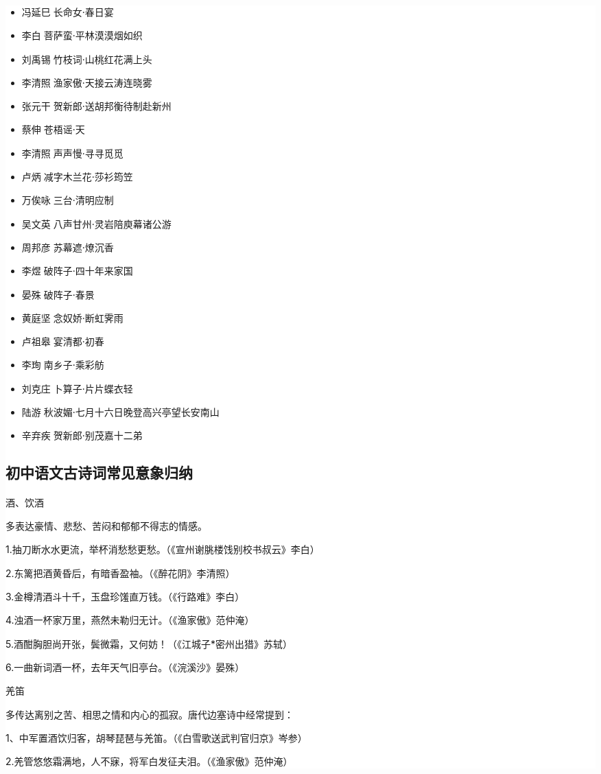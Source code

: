 - 冯延巳 长命女·春日宴

- 李白 菩萨蛮·平林漠漠烟如织

- 刘禹锡 竹枝词·山桃红花满上头

- 李清照 渔家傲·天接云涛连晓雾

- 张元干 贺新郎·送胡邦衡待制赴新州

- 蔡伸 苍梧谣·天

- 李清照 声声慢·寻寻觅觅

- 卢炳 减字木兰花·莎衫筠笠

- 万俟咏 三台·清明应制

- 吴文英 八声甘州·灵岩陪庾幕诸公游

- 周邦彦 苏幕遮·燎沉香

- 李煜 破阵子·四十年来家国

- 晏殊 破阵子·春景

- 黄庭坚 念奴娇·断虹霁雨

- 卢祖皋 宴清都·初春

- 李珣 南乡子·乘彩舫

- 刘克庄 卜算子·片片蝶衣轻

- 陆游 秋波媚·七月十六日晚登高兴亭望长安南山

- 辛弃疾 贺新郎·别茂嘉十二弟

## **初中语文古诗词常见意象归纳**

酒、饮酒

多表达豪情、悲愁、苦闷和郁郁不得志的情感。

1.抽刀断水水更流，举杯消愁愁更愁。（《宣州谢脁楼饯别校书叔云》李白）

2.东篱把酒黄昏后，有暗香盈袖。（《醉花阴》李清照）

3.金樽清酒斗十千，玉盘珍馐直万钱。（《行路难》李白）

4.浊酒一杯家万里，燕然未勒归无计。（《渔家傲》范仲淹）

5.酒酣胸胆尚开张，鬓微霜，又何妨！（《江城子*密州出猎》苏轼）

6.一曲新词酒一杯，去年天气旧亭台。（《浣溪沙》晏殊）



羌笛

多传达离别之苦、相思之情和内心的孤寂。唐代边塞诗中经常提到：

1、中军置酒饮归客，胡琴琵琶与羌笛。（《白雪歌送武判官归京》岑参）

2.羌管悠悠霜满地，人不寐，将军白发征夫泪。（《渔家傲》范仲淹）

